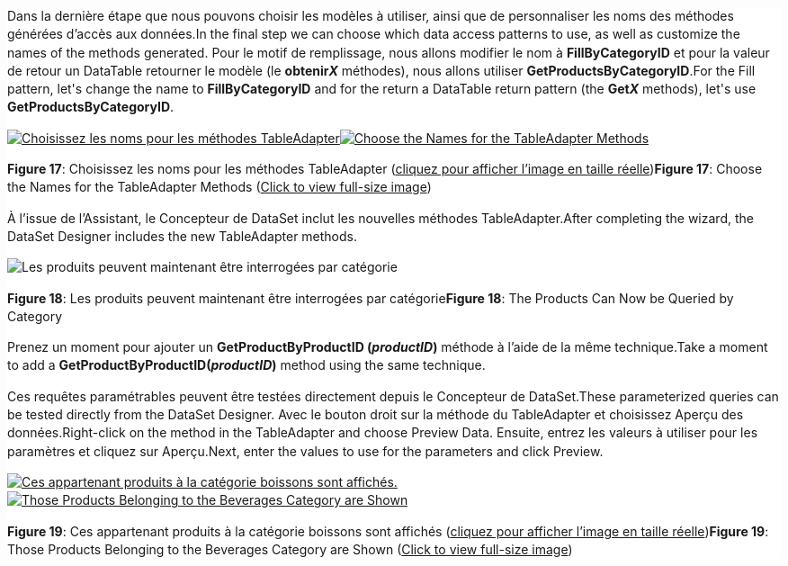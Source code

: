 <span data-ttu-id="02f99-294">Dans la dernière étape que nous pouvons choisir les modèles à utiliser, ainsi que de personnaliser les noms des méthodes générées d’accès aux données.</span><span class="sxs-lookup"><span data-stu-id="02f99-294">In the final step we can choose which data access patterns to use, as well as customize the names of the methods generated.</span></span> <span data-ttu-id="02f99-295">Pour le motif de remplissage, nous allons modifier le nom à <strong>FillByCategoryID</strong> et pour la valeur de retour un DataTable retourner le modèle (le <strong>obtenir*X</strong>*  méthodes), nous allons utiliser  <strong>GetProductsByCategoryID</strong>.</span><span class="sxs-lookup"><span data-stu-id="02f99-295">For the Fill pattern, let's change the name to <strong>FillByCategoryID</strong> and for the return a DataTable return pattern (the <strong>Get*X</strong>* methods), let's use <strong>GetProductsByCategoryID</strong>.</span></span>

<span data-ttu-id="02f99-296">[![Choisissez les noms pour les méthodes TableAdapter](creating-a-data-access-layer-cs/_static/image46.png)](creating-a-data-access-layer-cs/_static/image45.png)</span><span class="sxs-lookup"><span data-stu-id="02f99-296">[![Choose the Names for the TableAdapter Methods](creating-a-data-access-layer-cs/_static/image46.png)](creating-a-data-access-layer-cs/_static/image45.png)</span></span>

<span data-ttu-id="02f99-297">**Figure 17**: Choisissez les noms pour les méthodes TableAdapter ([cliquez pour afficher l’image en taille réelle](creating-a-data-access-layer-cs/_static/image47.png))</span><span class="sxs-lookup"><span data-stu-id="02f99-297">**Figure 17**: Choose the Names for the TableAdapter Methods ([Click to view full-size image](creating-a-data-access-layer-cs/_static/image47.png))</span></span>

<span data-ttu-id="02f99-298">À l’issue de l’Assistant, le Concepteur de DataSet inclut les nouvelles méthodes TableAdapter.</span><span class="sxs-lookup"><span data-stu-id="02f99-298">After completing the wizard, the DataSet Designer includes the new TableAdapter methods.</span></span>

![Les produits peuvent maintenant être interrogées par catégorie](creating-a-data-access-layer-cs/_static/image48.png)

<span data-ttu-id="02f99-300">**Figure 18**: Les produits peuvent maintenant être interrogées par catégorie</span><span class="sxs-lookup"><span data-stu-id="02f99-300">**Figure 18**: The Products Can Now be Queried by Category</span></span>

<span data-ttu-id="02f99-301">Prenez un moment pour ajouter un **GetProductByProductID (*productID*)** méthode à l’aide de la même technique.</span><span class="sxs-lookup"><span data-stu-id="02f99-301">Take a moment to add a **GetProductByProductID(*productID*)** method using the same technique.</span></span>

<span data-ttu-id="02f99-302">Ces requêtes paramétrables peuvent être testées directement depuis le Concepteur de DataSet.</span><span class="sxs-lookup"><span data-stu-id="02f99-302">These parameterized queries can be tested directly from the DataSet Designer.</span></span> <span data-ttu-id="02f99-303">Avec le bouton droit sur la méthode du TableAdapter et choisissez Aperçu des données.</span><span class="sxs-lookup"><span data-stu-id="02f99-303">Right-click on the method in the TableAdapter and choose Preview Data.</span></span> <span data-ttu-id="02f99-304">Ensuite, entrez les valeurs à utiliser pour les paramètres et cliquez sur Aperçu.</span><span class="sxs-lookup"><span data-stu-id="02f99-304">Next, enter the values to use for the parameters and click Preview.</span></span>

<span data-ttu-id="02f99-305">[![Ces appartenant produits à la catégorie boissons sont affichés.](creating-a-data-access-layer-cs/_static/image50.png)](creating-a-data-access-layer-cs/_static/image49.png)</span><span class="sxs-lookup"><span data-stu-id="02f99-305">[![Those Products Belonging to the Beverages Category are Shown](creating-a-data-access-layer-cs/_static/image50.png)](creating-a-data-access-layer-cs/_static/image49.png)</span></span>

<span data-ttu-id="02f99-306">**Figure 19**: Ces appartenant produits à la catégorie boissons sont affichés ([cliquez pour afficher l’image en taille réelle](creating-a-data-access-layer-cs/_static/image51.png))</span><span class="sxs-lookup"><span data-stu-id="02f99-306">**Figure 19**: Those Products Belonging to the Beverages Category are Shown ([Click to view full-size image](creating-a-data-access-layer-cs/_static/image51.png))</span></span>

